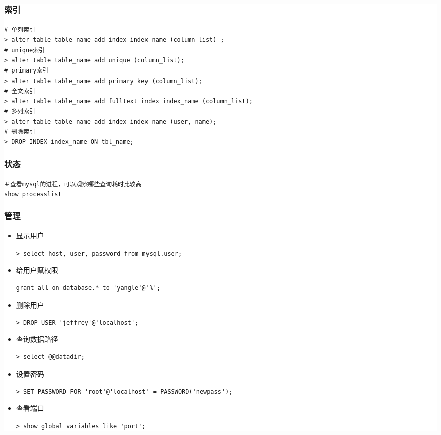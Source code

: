 <a id="markdown-索引" name="索引"></a>
### 索引

```shell
# 单列索引
> alter table table_name add index index_name (column_list) ;
# unique索引
> alter table table_name add unique (column_list);
# primary索引
> alter table table_name add primary key (column_list);
# 全文索引
> alter table table_name add fulltext index index_name (column_list);
# 多列索引
> alter table table_name add index index_name (user, name);
# 删除索引
> DROP INDEX index_name ON tbl_name;
```

<a id="markdown-状态" name="状态"></a>
### 状态

```shell
＃查看mysql的进程，可以观察哪些查询耗时比较高
show processlist
```

<a id="markdown-管理" name="管理"></a>
### 管理

- 显示用户

  ```mysql
  > select host, user, password from mysql.user;
  ```

- 给用户赋权限

  ```mysql
  grant all on database.* to 'yangle'@'%';
  ```

- 删除用户

  ```mysql
  > DROP USER 'jeffrey'@'localhost';
  ```

- 查询数据路径

  ```mysql
  > select @@datadir;
  ```

- 设置密码

  ```mysql
  > SET PASSWORD FOR 'root'@'localhost' = PASSWORD('newpass');
  ```

- 查看端口

  ```mysql
  > show global variables like 'port';
  ```
